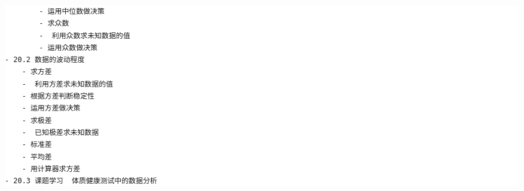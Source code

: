             - 运用中位数做决策
            - 求众数
            -  利用众数求未知数据的值
            - 运用众数做决策
    - 20.2 数据的波动程度
        - 求方差
        -  利用方差求未知数据的值
        - 根据方差判断稳定性
        - 运用方差做决策
        - 求极差
        -  已知极差求未知数据
        - 标准差
        - 平均差
        - 用计算器求方差
    - 20.3 课题学习  体质健康测试中的数据分析
